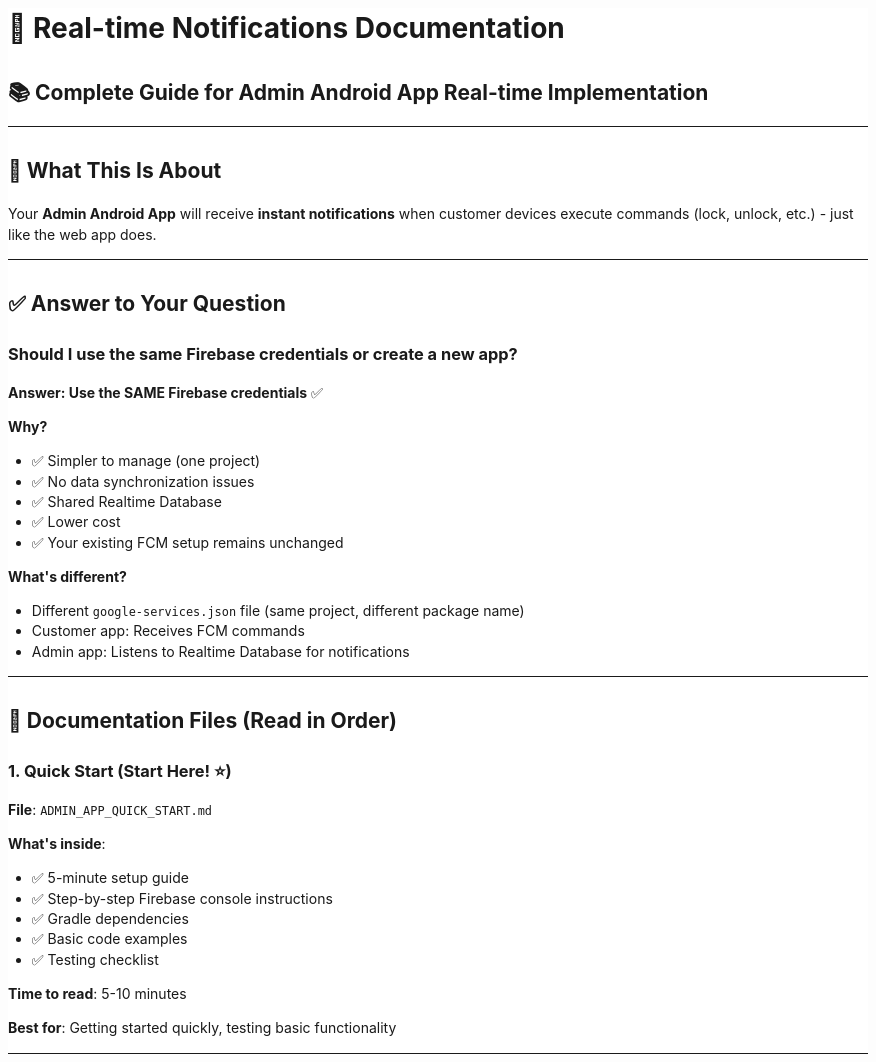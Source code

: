 # 🔔 Real-time Notifications Documentation

## 📚 Complete Guide for Admin Android App Real-time Implementation

---

## 🎯 What This Is About

Your **Admin Android App** will receive **instant notifications** when customer devices execute commands (lock, unlock, etc.) - just like the web app does.

---

## ✅ Answer to Your Question

### **Should I use the same Firebase credentials or create a new app?**

**Answer: Use the SAME Firebase credentials** ✅

**Why?**
- ✅ Simpler to manage (one project)
- ✅ No data synchronization issues
- ✅ Shared Realtime Database
- ✅ Lower cost
- ✅ Your existing FCM setup remains unchanged

**What's different?**
- Different `google-services.json` file (same project, different package name)
- Customer app: Receives FCM commands
- Admin app: Listens to Realtime Database for notifications

---

## 📖 Documentation Files (Read in Order)

### **1. Quick Start** (Start Here! ⭐)
**File**: `ADMIN_APP_QUICK_START.md`

**What's inside**:
- ✅ 5-minute setup guide
- ✅ Step-by-step Firebase console instructions
- ✅ Gradle dependencies
- ✅ Basic code examples
- ✅ Testing checklist

**Time to read**: 5-10 minutes

**Best for**: Getting started quickly, testing basic functionality

---